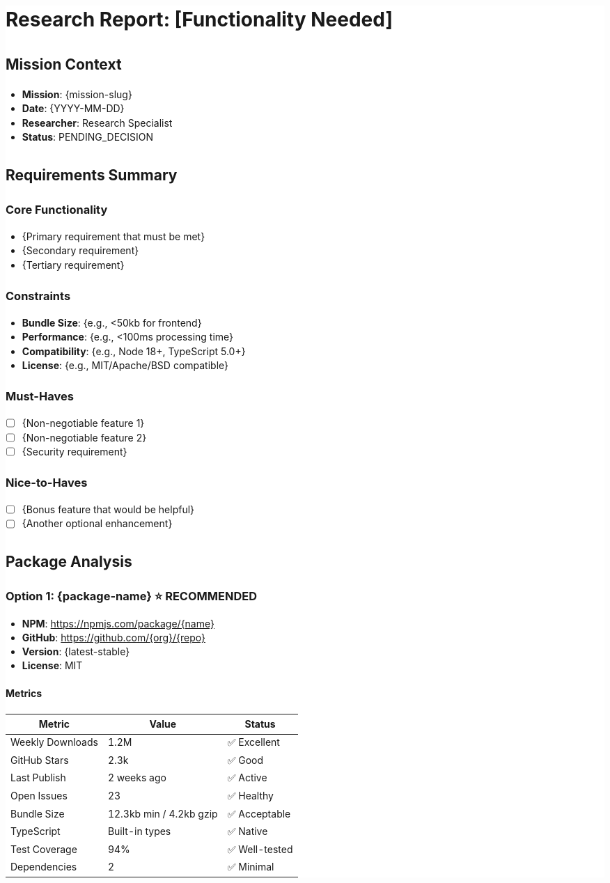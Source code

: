 # Research Report: [Functionality Needed]

## Mission Context
- **Mission**: {mission-slug}
- **Date**: {YYYY-MM-DD}
- **Researcher**: Research Specialist
- **Status**: PENDING_DECISION

## Requirements Summary

### Core Functionality
- {Primary requirement that must be met}
- {Secondary requirement}
- {Tertiary requirement}

### Constraints
- **Bundle Size**: {e.g., <50kb for frontend}
- **Performance**: {e.g., <100ms processing time}
- **Compatibility**: {e.g., Node 18+, TypeScript 5.0+}
- **License**: {e.g., MIT/Apache/BSD compatible}

### Must-Haves
- [ ] {Non-negotiable feature 1}
- [ ] {Non-negotiable feature 2}
- [ ] {Security requirement}

### Nice-to-Haves
- [ ] {Bonus feature that would be helpful}
- [ ] {Another optional enhancement}

## Package Analysis

### Option 1: {package-name} ⭐ RECOMMENDED
- **NPM**: https://npmjs.com/package/{name}
- **GitHub**: https://github.com/{org}/{repo}
- **Version**: {latest-stable}
- **License**: MIT

#### Metrics
| Metric | Value | Status |
|--------|-------|--------|
| Weekly Downloads | 1.2M | ✅ Excellent |
| GitHub Stars | 2.3k | ✅ Good |
| Last Publish | 2 weeks ago | ✅ Active |
| Open Issues | 23 | ✅ Healthy |
| Bundle Size | 12.3kb min / 4.2kb gzip | ✅ Acceptable |
| TypeScript | Built-in types | ✅ Native |
| Test Coverage | 94% | ✅ Well-tested |
| Dependencies | 2 | ✅ Minimal |
